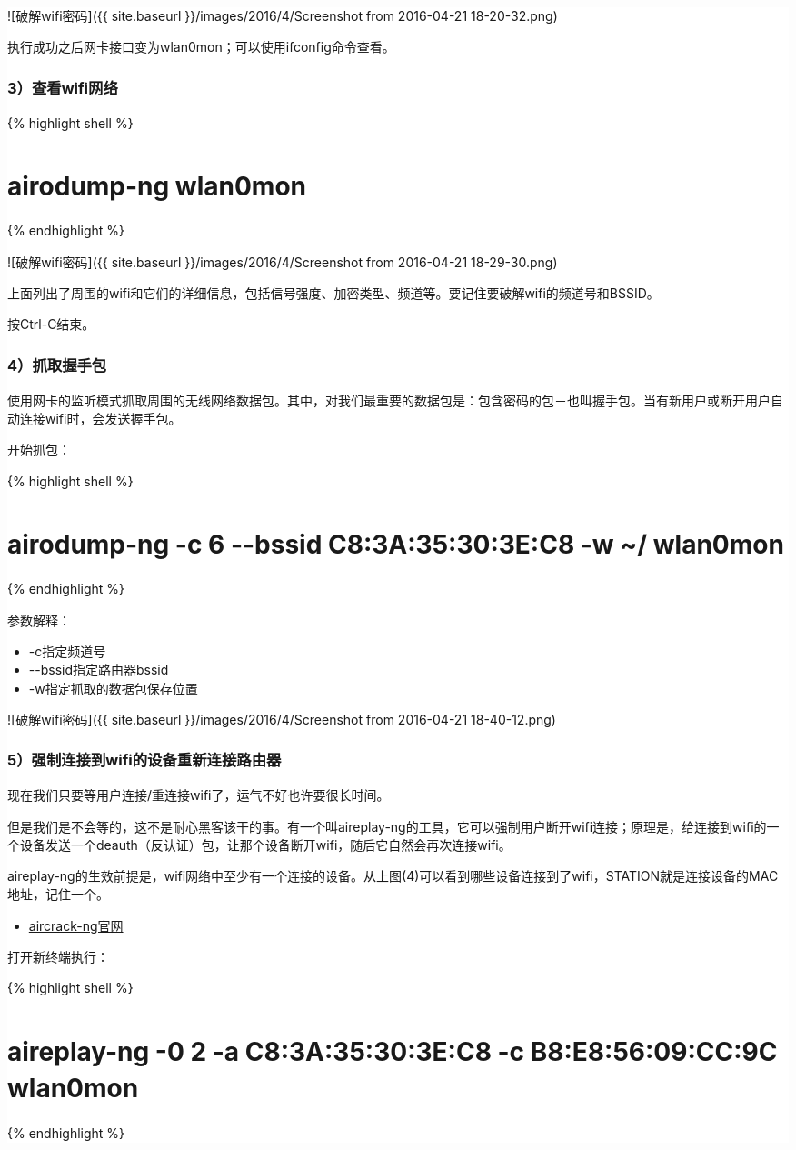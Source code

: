 ![破解wifi密码]({{ site.baseurl }}/images/2016/4/Screenshot from 2016-04-21 18-20-32.png)

执行成功之后网卡接口变为wlan0mon；可以使用ifconfig命令查看。

### 3）查看wifi网络

{% highlight shell %}
# airodump-ng wlan0mon
{% endhighlight %}

![破解wifi密码]({{ site.baseurl }}/images/2016/4/Screenshot from 2016-04-21 18-29-30.png)

上面列出了周围的wifi和它们的详细信息，包括信号强度、加密类型、频道等。要记住要破解wifi的频道号和BSSID。

按Ctrl-C结束。

### 4）抓取握手包

使用网卡的监听模式抓取周围的无线网络数据包。其中，对我们最重要的数据包是：包含密码的包－也叫握手包。当有新用户或断开用户自动连接wifi时，会发送握手包。

开始抓包：

{% highlight shell %}
# airodump-ng -c 6 --bssid C8:3A:35:30:3E:C8 -w ~/ wlan0mon
{% endhighlight %}

参数解释：

* -c指定频道号
* --bssid指定路由器bssid
* -w指定抓取的数据包保存位置

![破解wifi密码]({{ site.baseurl }}/images/2016/4/Screenshot from 2016-04-21 18-40-12.png)

### 5）强制连接到wifi的设备重新连接路由器

现在我们只要等用户连接/重连接wifi了，运气不好也许要很长时间。

但是我们是不会等的，这不是耐心黑客该干的事。有一个叫aireplay-ng的工具，它可以强制用户断开wifi连接；原理是，给连接到wifi的一个设备发送一个deauth（反认证）包，让那个设备断开wifi，随后它自然会再次连接wifi。

aireplay-ng的生效前提是，wifi网络中至少有一个连接的设备。从上图(4)可以看到哪些设备连接到了wifi，STATION就是连接设备的MAC地址，记住一个。

* [aircrack-ng官网](https://www.aircrack-ng.org)

打开新终端执行：

{% highlight shell %}
# aireplay-ng -0 2 -a C8:3A:35:30:3E:C8 -c B8:E8:56:09:CC:9C wlan0mon
{% endhighlight %}
